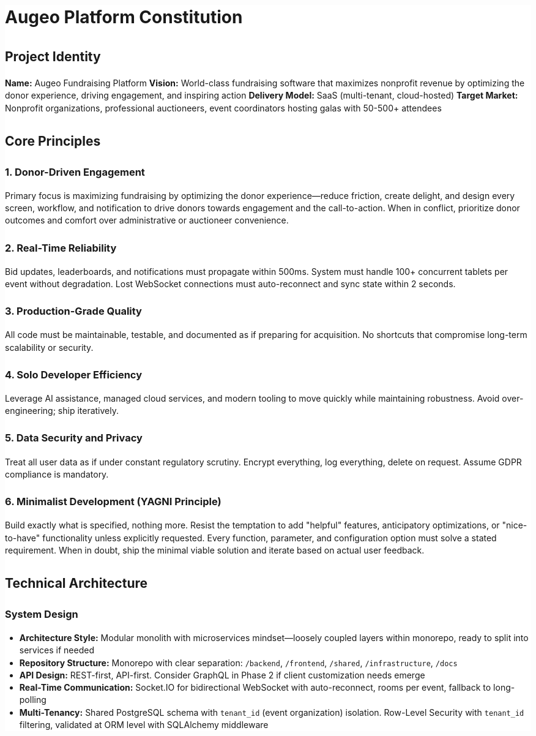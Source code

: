 # Augeo Platform Constitution

## Project Identity

**Name:** Augeo Fundraising Platform
**Vision:** World-class fundraising software that maximizes nonprofit revenue by optimizing the donor experience, driving engagement, and inspiring action
**Delivery Model:** SaaS (multi-tenant, cloud-hosted)
**Target Market:** Nonprofit organizations, professional auctioneers, event coordinators hosting galas with 50-500+ attendees

## Core Principles

### 1. Donor-Driven Engagement
Primary focus is maximizing fundraising by optimizing the donor experience—reduce friction, create delight, and design every screen, workflow, and notification to drive donors towards engagement and the call-to-action. When in conflict, prioritize donor outcomes and comfort over administrative or auctioneer convenience.

### 2. Real-Time Reliability
Bid updates, leaderboards, and notifications must propagate within 500ms. System must handle 100+ concurrent tablets per event without degradation. Lost WebSocket connections must auto-reconnect and sync state within 2 seconds.

### 3. Production-Grade Quality
All code must be maintainable, testable, and documented as if preparing for acquisition. No shortcuts that compromise long-term scalability or security.

### 4. Solo Developer Efficiency
Leverage AI assistance, managed cloud services, and modern tooling to move quickly while maintaining robustness. Avoid over-engineering; ship iteratively.

### 5. Data Security and Privacy
Treat all user data as if under constant regulatory scrutiny. Encrypt everything, log everything, delete on request. Assume GDPR compliance is mandatory.

### 6. Minimalist Development (YAGNI Principle)
Build exactly what is specified, nothing more. Resist the temptation to add "helpful" features, anticipatory optimizations, or "nice-to-have" functionality unless explicitly requested. Every function, parameter, and configuration option must solve a stated requirement. When in doubt, ship the minimal viable solution and iterate based on actual user feedback.

## Technical Architecture

### System Design
- **Architecture Style:** Modular monolith with microservices mindset—loosely coupled layers within monorepo, ready to split into services if needed
- **Repository Structure:** Monorepo with clear separation: `/backend`, `/frontend`, `/shared`, `/infrastructure`, `/docs`
- **API Design:** REST-first, API-first. Consider GraphQL in Phase 2 if client customization needs emerge
- **Real-Time Communication:** Socket.IO for bidirectional WebSocket with auto-reconnect, rooms per event, fallback to long-polling
- **Multi-Tenancy:** Shared PostgreSQL schema with `tenant_id` (event organization) isolation. Row-Level Security with `tenant_id` filtering, validated at ORM level with SQLAlchemy middleware
